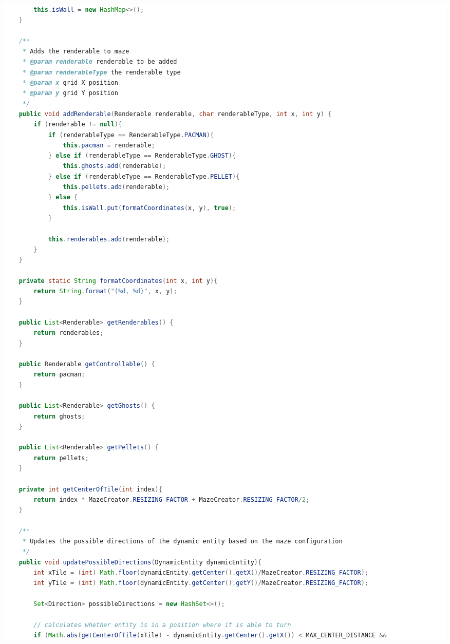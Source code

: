 ```java
        this.isWall = new HashMap<>();
    }

    /**
     * Adds the renderable to maze
     * @param renderable renderable to be added
     * @param renderableType the renderable type
     * @param x grid X position
     * @param y grid Y position
     */
    public void addRenderable(Renderable renderable, char renderableType, int x, int y) {
        if (renderable != null){
            if (renderableType == RenderableType.PACMAN){
                this.pacman = renderable;
            } else if (renderableType == RenderableType.GHOST){
                this.ghosts.add(renderable);
            } else if (renderableType == RenderableType.PELLET){
                this.pellets.add(renderable);
            } else {
                this.isWall.put(formatCoordinates(x, y), true);
            }

            this.renderables.add(renderable);
        }
    }

    private static String formatCoordinates(int x, int y){
        return String.format("(%d, %d)", x, y);
    }

    public List<Renderable> getRenderables() {
        return renderables;
    }

    public Renderable getControllable() {
        return pacman;
    }

    public List<Renderable> getGhosts() {
        return ghosts;
    }

    public List<Renderable> getPellets() {
        return pellets;
    }

    private int getCenterOfTile(int index){
        return index * MazeCreator.RESIZING_FACTOR + MazeCreator.RESIZING_FACTOR/2;
    }

    /**
     * Updates the possible directions of the dynamic entity based on the maze configuration
     */
    public void updatePossibleDirections(DynamicEntity dynamicEntity){
        int xTile = (int) Math.floor(dynamicEntity.getCenter().getX()/MazeCreator.RESIZING_FACTOR);
        int yTile = (int) Math.floor(dynamicEntity.getCenter().getY()/MazeCreator.RESIZING_FACTOR);

        Set<Direction> possibleDirections = new HashSet<>();

        // calculates whether entity is in a position where it is able to turn
        if (Math.abs(getCenterOfTile(xTile) - dynamicEntity.getCenter().getX()) < MAX_CENTER_DISTANCE &&
```